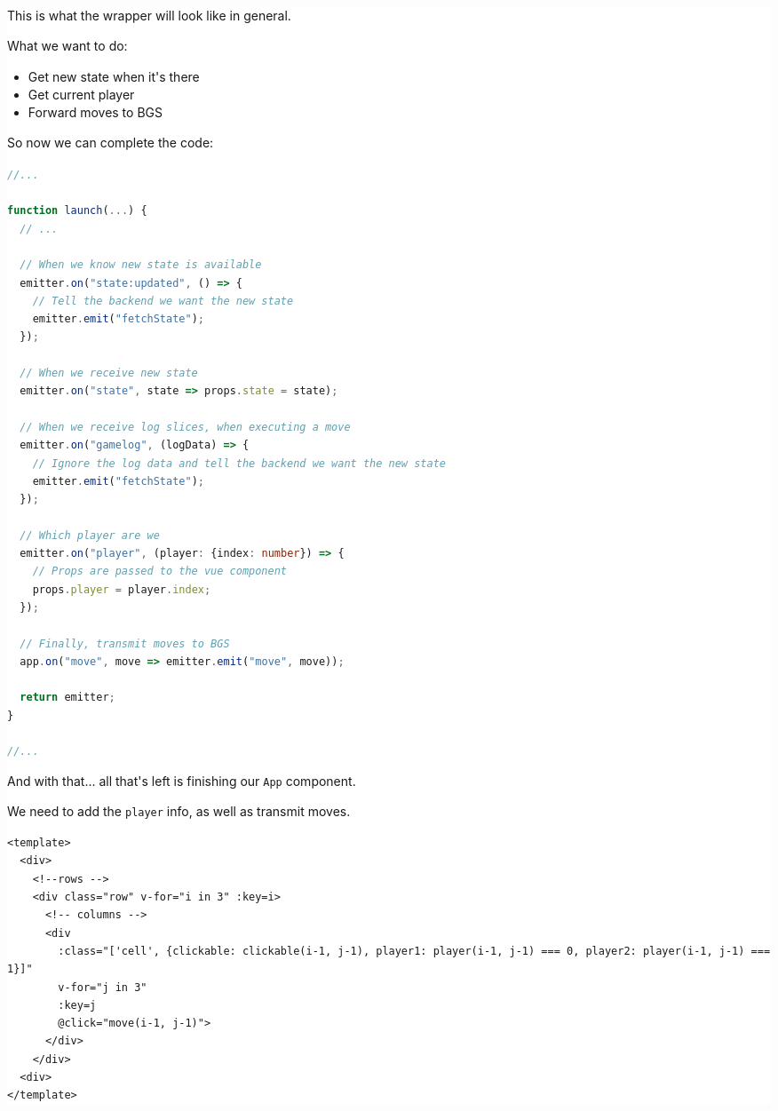 This is what the wrapper will look like in general.

What we want to do:

- Get new state when it's there
- Get current player
- Forward moves to BGS

So now we can complete the code:

```ts
//...

function launch(...) {
  // ...

  // When we know new state is available
  emitter.on("state:updated", () => {
    // Tell the backend we want the new state
    emitter.emit("fetchState");
  });

  // When we receive new state
  emitter.on("state", state => props.state = state);

  // When we receive log slices, when executing a move
  emitter.on("gamelog", (logData) => {
    // Ignore the log data and tell the backend we want the new state
    emitter.emit("fetchState");
  });

  // Which player are we
  emitter.on("player", (player: {index: number}) => {
    // Props are passed to the vue component
    props.player = player.index;
  });

  // Finally, transmit moves to BGS
  app.on("move", move => emitter.emit("move", move));

  return emitter;
}

//...
```

And with that... all that's left is finishing our `App` component.

We need to add the `player` info, as well as transmit moves.

```vue {10}
<template>
  <div>
    <!--rows -->
    <div class="row" v-for="i in 3" :key=i>
      <!-- columns -->
      <div
        :class="['cell', {clickable: clickable(i-1, j-1), player1: player(i-1, j-1) === 0, player2: player(i-1, j-1) === 1}]"
        v-for="j in 3"
        :key=j
        @click="move(i-1, j-1)">
      </div>
    </div>
  <div>
</template>

```
